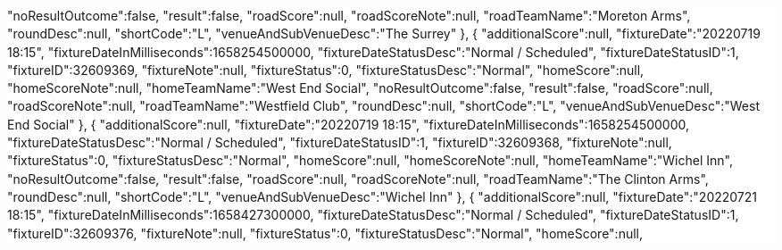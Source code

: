 "noResultOutcome":false,
"result":false,
"roadScore":null,
"roadScoreNote":null,
"roadTeamName":"Moreton Arms",
"roundDesc":null,
"shortCode":"L",
"venueAndSubVenueDesc":"The Surrey"
},
{
"additionalScore":null,
"fixtureDate":"20220719 18:15",
"fixtureDateInMilliseconds":1658254500000,
"fixtureDateStatusDesc":"Normal / Scheduled",
"fixtureDateStatusID":1,
"fixtureID":32609369,
"fixtureNote":null,
"fixtureStatus":0,
"fixtureStatusDesc":"Normal",
"homeScore":null,
"homeScoreNote":null,
"homeTeamName":"West End Social",
"noResultOutcome":false,
"result":false,
"roadScore":null,
"roadScoreNote":null,
"roadTeamName":"Westfield Club",
"roundDesc":null,
"shortCode":"L",
"venueAndSubVenueDesc":"West End Social"
},
{
"additionalScore":null,
"fixtureDate":"20220719 18:15",
"fixtureDateInMilliseconds":1658254500000,
"fixtureDateStatusDesc":"Normal / Scheduled",
"fixtureDateStatusID":1,
"fixtureID":32609368,
"fixtureNote":null,
"fixtureStatus":0,
"fixtureStatusDesc":"Normal",
"homeScore":null,
"homeScoreNote":null,
"homeTeamName":"Wichel Inn",
"noResultOutcome":false,
"result":false,
"roadScore":null,
"roadScoreNote":null,
"roadTeamName":"The Clinton Arms",
"roundDesc":null,
"shortCode":"L",
"venueAndSubVenueDesc":"Wichel Inn"
},
{
"additionalScore":null,
"fixtureDate":"20220721 18:15",
"fixtureDateInMilliseconds":1658427300000,
"fixtureDateStatusDesc":"Normal / Scheduled",
"fixtureDateStatusID":1,
"fixtureID":32609376,
"fixtureNote":null,
"fixtureStatus":0,
"fixtureStatusDesc":"Normal",
"homeScore":null,